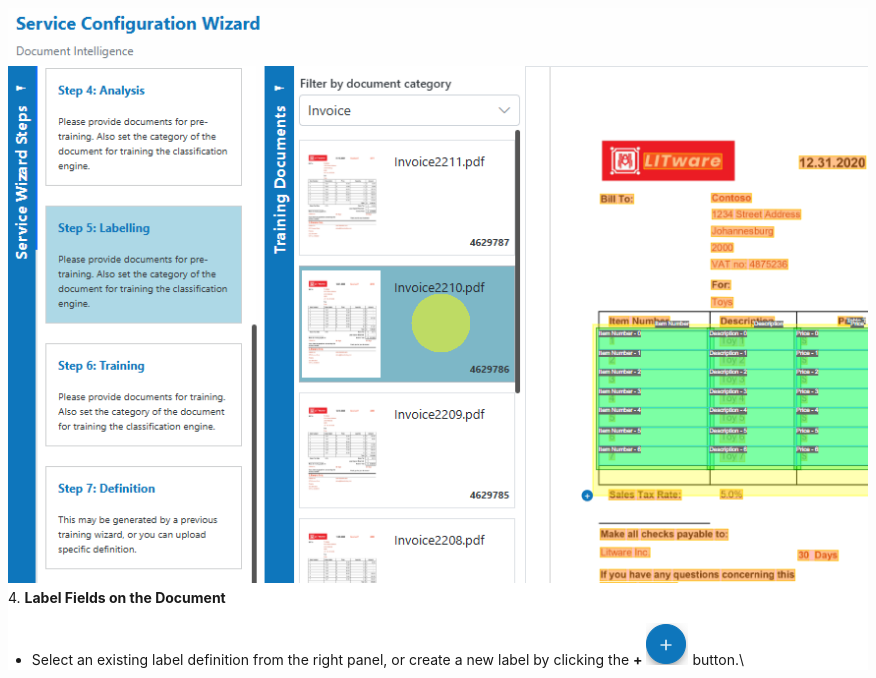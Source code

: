    ![](../../assets/image%20%28176%29.png)
4. **Label Fields on the Document**
   * Select an existing label definition from the right panel, or create a new label by clicking the **+** ![](../../assets/image%20%28179%29.png) button.\